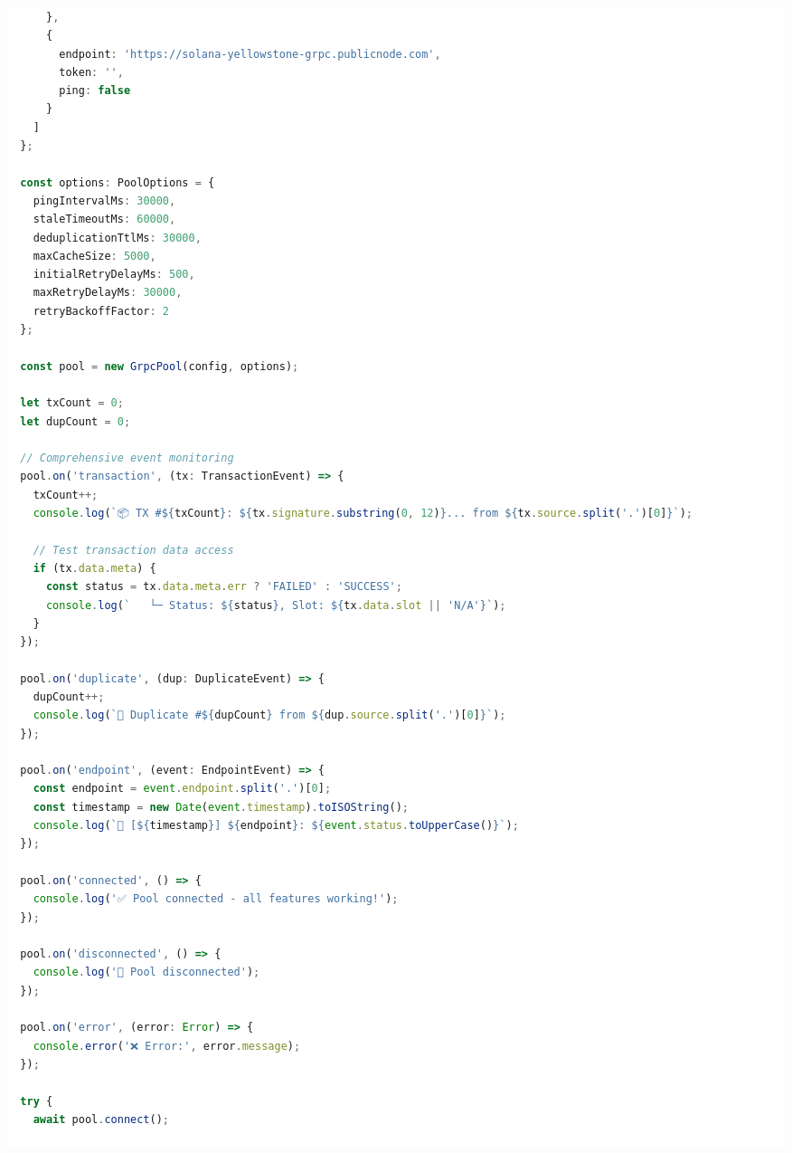```typescript
      },
      {
        endpoint: 'https://solana-yellowstone-grpc.publicnode.com',
        token: '',
        ping: false
      }
    ]
  };
  
  const options: PoolOptions = {
    pingIntervalMs: 30000,
    staleTimeoutMs: 60000,
    deduplicationTtlMs: 30000,
    maxCacheSize: 5000,
    initialRetryDelayMs: 500,
    maxRetryDelayMs: 30000,
    retryBackoffFactor: 2
  };
  
  const pool = new GrpcPool(config, options);
  
  let txCount = 0;
  let dupCount = 0;
  
  // Comprehensive event monitoring
  pool.on('transaction', (tx: TransactionEvent) => {
    txCount++;
    console.log(`📦 TX #${txCount}: ${tx.signature.substring(0, 12)}... from ${tx.source.split('.')[0]}`);
    
    // Test transaction data access
    if (tx.data.meta) {
      const status = tx.data.meta.err ? 'FAILED' : 'SUCCESS';
      console.log(`   └─ Status: ${status}, Slot: ${tx.data.slot || 'N/A'}`);
    }
  });
  
  pool.on('duplicate', (dup: DuplicateEvent) => {
    dupCount++;
    console.log(`🔄 Duplicate #${dupCount} from ${dup.source.split('.')[0]}`);
  });
  
  pool.on('endpoint', (event: EndpointEvent) => {
    const endpoint = event.endpoint.split('.')[0];
    const timestamp = new Date(event.timestamp).toISOString();
    console.log(`📡 [${timestamp}] ${endpoint}: ${event.status.toUpperCase()}`);
  });
  
  pool.on('connected', () => {
    console.log('✅ Pool connected - all features working!');
  });
  
  pool.on('disconnected', () => {
    console.log('🔴 Pool disconnected');
  });
  
  pool.on('error', (error: Error) => {
    console.error('❌ Error:', error.message);
  });
  
  try {
    await pool.connect();
    
```